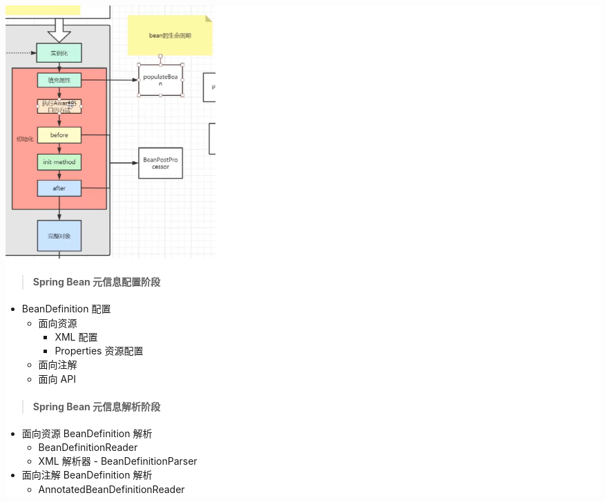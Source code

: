<img src="截图/Spring/core/spring 生命周期.png" alt="image-20210503105345842" style="zoom: 50%;" />



> #### Spring Bean 元信息配置阶段 

- BeanDefinition 配置 
  - 面向资源 
    - XML 配置  
    - Properties 资源配置 
  - 面向注解 
  - 面向 API



> #### Spring Bean 元信息解析阶段 

- 面向资源 BeanDefinition 解析 
  - BeanDefinitionReader
  - XML 解析器 - BeanDefinitionParser 
- 面向注解 BeanDefinition 解析 
  - AnnotatedBeanDefinitionReader
